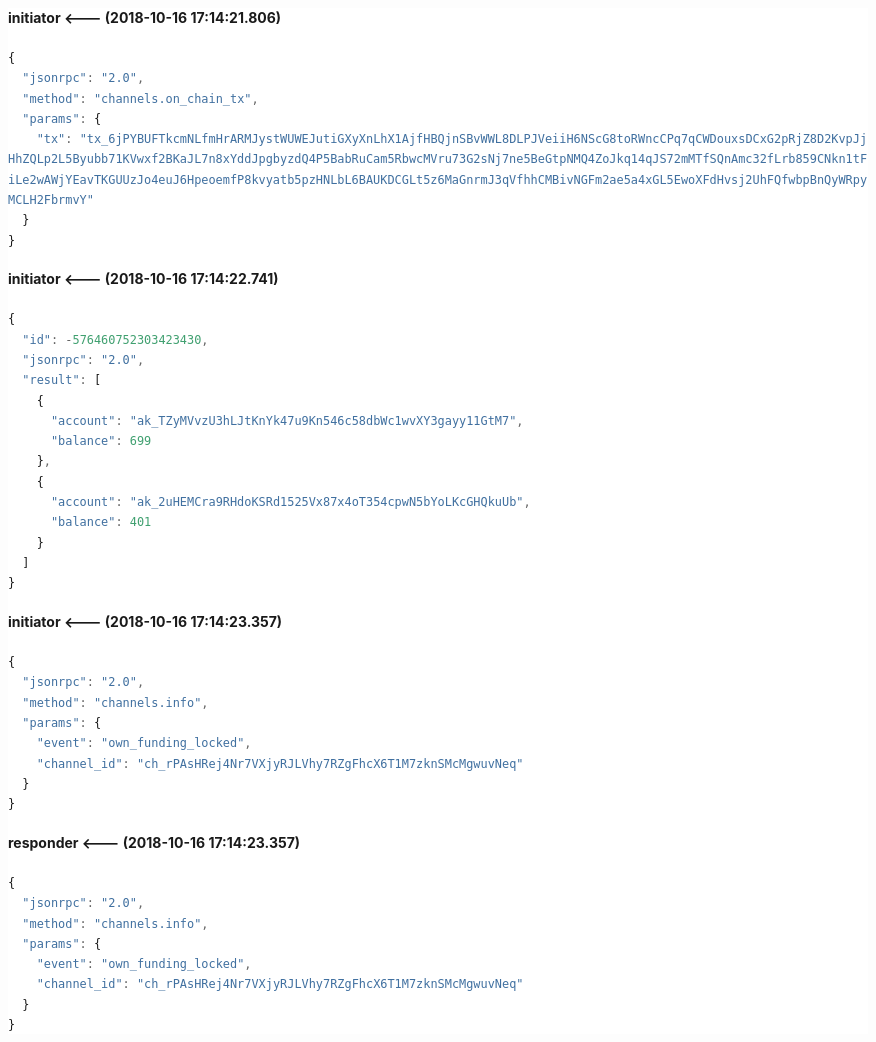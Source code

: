#### initiator <--- (2018-10-16 17:14:21.806)
```javascript
{
  "jsonrpc": "2.0",
  "method": "channels.on_chain_tx",
  "params": {
    "tx": "tx_6jPYBUFTkcmNLfmHrARMJystWUWEJutiGXyXnLhX1AjfHBQjnSBvWWL8DLPJVeiiH6NScG8toRWncCPq7qCWDouxsDCxG2pRjZ8D2KvpJjHhZQLp2L5Byubb71KVwxf2BKaJL7n8xYddJpgbyzdQ4P5BabRuCam5RbwcMVru73G2sNj7ne5BeGtpNMQ4ZoJkq14qJS72mMTfSQnAmc32fLrb859CNkn1tFiLe2wAWjYEavTKGUUzJo4euJ6HpeoemfP8kvyatb5pzHNLbL6BAUKDCGLt5z6MaGnrmJ3qVfhhCMBivNGFm2ae5a4xGL5EwoXFdHvsj2UhFQfwbpBnQyWRpyMCLH2FbrmvY"
  }
}
```

#### initiator <--- (2018-10-16 17:14:22.741)
```javascript
{
  "id": -576460752303423430,
  "jsonrpc": "2.0",
  "result": [
    {
      "account": "ak_TZyMVvzU3hLJtKnYk47u9Kn546c58dbWc1wvXY3gayy11GtM7",
      "balance": 699
    },
    {
      "account": "ak_2uHEMCra9RHdoKSRd1525Vx87x4oT354cpwN5bYoLKcGHQkuUb",
      "balance": 401
    }
  ]
}
```

#### initiator <--- (2018-10-16 17:14:23.357)
```javascript
{
  "jsonrpc": "2.0",
  "method": "channels.info",
  "params": {
    "event": "own_funding_locked",
    "channel_id": "ch_rPAsHRej4Nr7VXjyRJLVhy7RZgFhcX6T1M7zknSMcMgwuvNeq"
  }
}
```

#### responder <--- (2018-10-16 17:14:23.357)
```javascript
{
  "jsonrpc": "2.0",
  "method": "channels.info",
  "params": {
    "event": "own_funding_locked",
    "channel_id": "ch_rPAsHRej4Nr7VXjyRJLVhy7RZgFhcX6T1M7zknSMcMgwuvNeq"
  }
}
```
